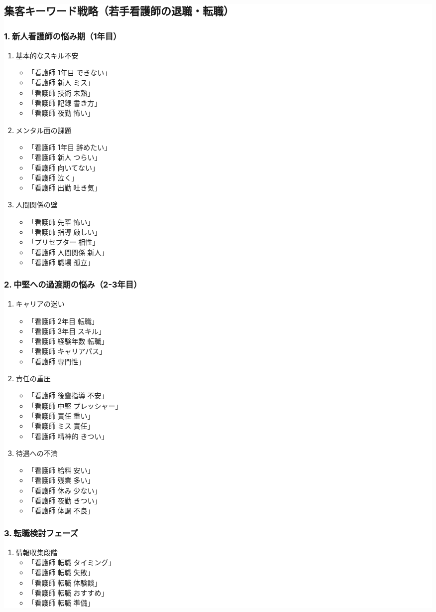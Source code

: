 ## 集客キーワード戦略（若手看護師の退職・転職）

### 1. 新人看護師の悩み期（1年目）
1. 基本的なスキル不安
   - 「看護師 1年目 できない」
   - 「看護師 新人 ミス」
   - 「看護師 技術 未熟」
   - 「看護師 記録 書き方」
   - 「看護師 夜勤 怖い」

2. メンタル面の課題
   - 「看護師 1年目 辞めたい」
   - 「看護師 新人 つらい」
   - 「看護師 向いてない」
   - 「看護師 泣く」
   - 「看護師 出勤 吐き気」

3. 人間関係の壁
   - 「看護師 先輩 怖い」
   - 「看護師 指導 厳しい」
   - 「プリセプター 相性」
   - 「看護師 人間関係 新人」
   - 「看護師 職場 孤立」

### 2. 中堅への過渡期の悩み（2-3年目）
1. キャリアの迷い
   - 「看護師 2年目 転職」
   - 「看護師 3年目 スキル」
   - 「看護師 経験年数 転職」
   - 「看護師 キャリアパス」
   - 「看護師 専門性」

2. 責任の重圧
   - 「看護師 後輩指導 不安」
   - 「看護師 中堅 プレッシャー」
   - 「看護師 責任 重い」
   - 「看護師 ミス 責任」
   - 「看護師 精神的 きつい」

3. 待遇への不満
   - 「看護師 給料 安い」
   - 「看護師 残業 多い」
   - 「看護師 休み 少ない」
   - 「看護師 夜勤 きつい」
   - 「看護師 体調 不良」

### 3. 転職検討フェーズ
1. 情報収集段階
   - 「看護師 転職 タイミング」
   - 「看護師 転職 失敗」
   - 「看護師 転職 体験談」
   - 「看護師 転職 おすすめ」
   - 「看護師 転職 準備」
